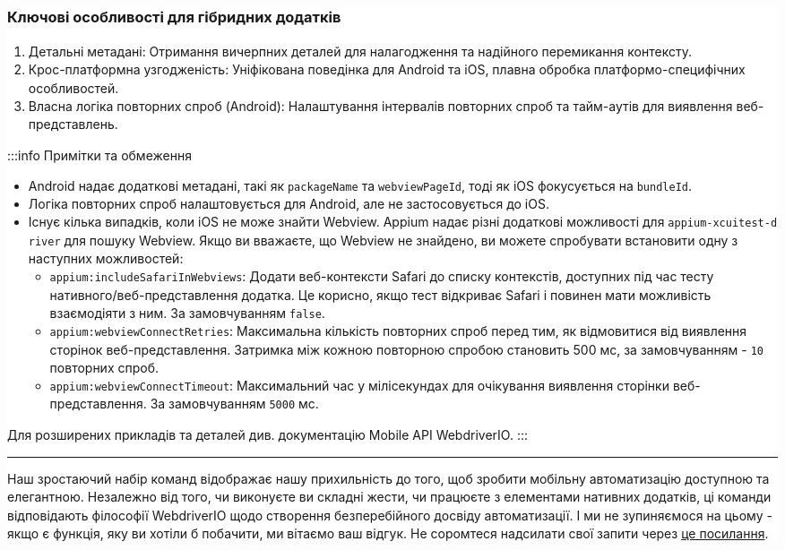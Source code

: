 ### Ключові особливості для гібридних додатків
1. Детальні метадані: Отримання вичерпних деталей для налагодження та надійного перемикання контексту.
2. Крос-платформна узгодженість: Уніфікована поведінка для Android та iOS, плавна обробка платформо-специфічних особливостей.
3. Власна логіка повторних спроб (Android): Налаштування інтервалів повторних спроб та тайм-аутів для виявлення веб-представлень.


:::info Примітки та обмеження
- Android надає додаткові метадані, такі як `packageName` та `webviewPageId`, тоді як iOS фокусується на `bundleId`.
- Логіка повторних спроб налаштовується для Android, але не застосовується до iOS.
- Існує кілька випадків, коли iOS не може знайти Webview. Appium надає різні додаткові можливості для `appium-xcuitest-driver` для пошуку Webview. Якщо ви вважаєте, що Webview не знайдено, ви можете спробувати встановити одну з наступних можливостей:
    - `appium:includeSafariInWebviews`: Додати веб-контексти Safari до списку контекстів, доступних під час тесту нативного/веб-представлення додатка. Це корисно, якщо тест відкриває Safari і повинен мати можливість взаємодіяти з ним. За замовчуванням `false`.
    - `appium:webviewConnectRetries`: Максимальна кількість повторних спроб перед тим, як відмовитися від виявлення сторінок веб-представлення. Затримка між кожною повторною спробою становить 500 мс, за замовчуванням - `10` повторних спроб.
    - `appium:webviewConnectTimeout`: Максимальний час у мілісекундах для очікування виявлення сторінки веб-представлення. За замовчуванням `5000` мс.

Для розширених прикладів та деталей див. документацію Mobile API WebdriverIO.
:::


---

Наш зростаючий набір команд відображає нашу прихильність до того, щоб зробити мобільну автоматизацію доступною та елегантною. Незалежно від того, чи виконуєте ви складні жести, чи працюєте з елементами нативних додатків, ці команди відповідають філософії WebdriverIO щодо створення безперебійного досвіду автоматизації. І ми не зупиняємося на цьому - якщо є функція, яку ви хотіли б побачити, ми вітаємо ваш відгук. Не соромтеся надсилати свої запити через [це посилання](https://github.com/webdriverio/webdriverio/issues/new/choose).